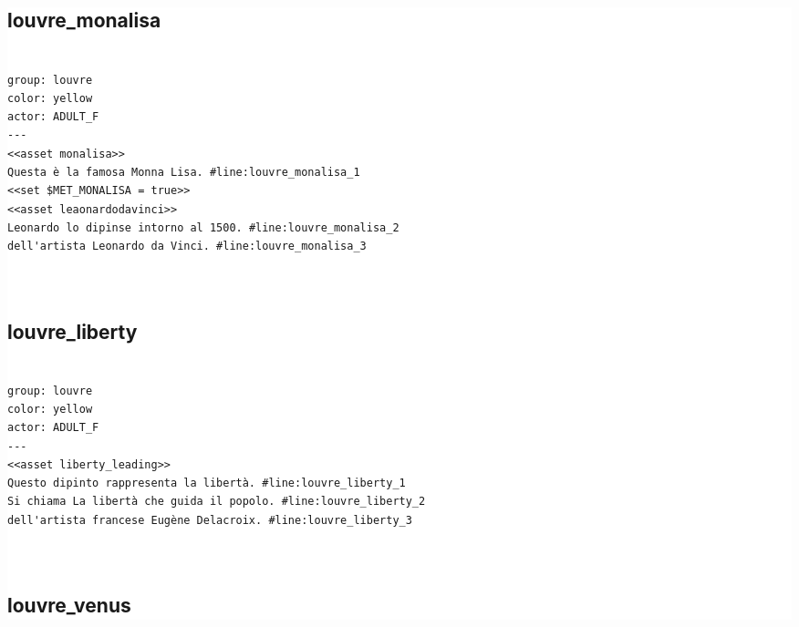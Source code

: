 </code>
</pre>
</div>

<a id="ys-node-louvre-monalisa"></a>

## louvre_monalisa

<div class="yarn-node" data-title="louvre_monalisa">
<pre class="yarn-code" style="--node-color:yellow"><code>
<span class="yarn-header-dim">group: louvre</span>
<span class="yarn-header-dim">color: yellow</span>
<span class="yarn-header-dim">actor: ADULT_F</span>
<span class="yarn-header-dim">---</span>
<span class="yarn-cmd">&lt;&lt;asset monalisa&gt;&gt;</span>
<span class="yarn-line">Questa è la famosa Monna Lisa.</span> <span class="yarn-meta">#line:louvre_monalisa_1</span>
<span class="yarn-cmd">&lt;&lt;set $MET_MONALISA = true&gt;&gt;</span>
<span class="yarn-cmd">&lt;&lt;asset leaonardodavinci&gt;&gt;</span>
<span class="yarn-line">Leonardo lo dipinse intorno al 1500.</span> <span class="yarn-meta">#line:louvre_monalisa_2</span>
<span class="yarn-line">dell'artista Leonardo da Vinci.</span> <span class="yarn-meta">#line:louvre_monalisa_3</span>

</code>
</pre>
</div>

<a id="ys-node-louvre-liberty"></a>

## louvre_liberty

<div class="yarn-node" data-title="louvre_liberty">
<pre class="yarn-code" style="--node-color:yellow"><code>
<span class="yarn-header-dim">group: louvre</span>
<span class="yarn-header-dim">color: yellow</span>
<span class="yarn-header-dim">actor: ADULT_F</span>
<span class="yarn-header-dim">---</span>
<span class="yarn-cmd">&lt;&lt;asset liberty_leading&gt;&gt;</span>
<span class="yarn-line">Questo dipinto rappresenta la libertà.</span> <span class="yarn-meta">#line:louvre_liberty_1</span>
<span class="yarn-line">Si chiama La libertà che guida il popolo.</span> <span class="yarn-meta">#line:louvre_liberty_2</span>
<span class="yarn-line">dell'artista francese Eugène Delacroix.</span> <span class="yarn-meta">#line:louvre_liberty_3</span>

</code>
</pre>
</div>

<a id="ys-node-louvre-venus"></a>

## louvre_venus
